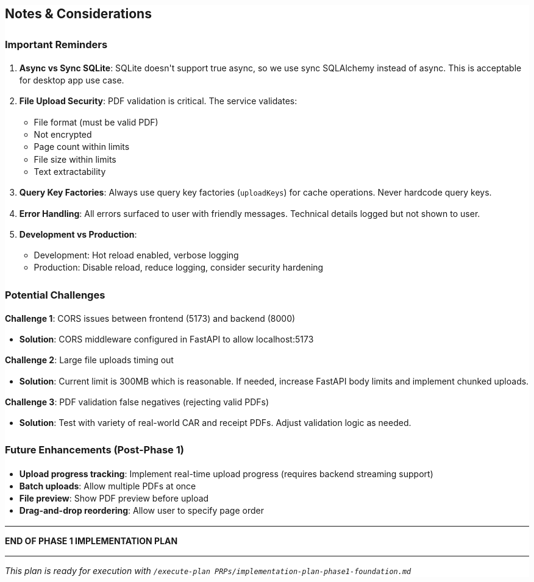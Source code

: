 ## Notes & Considerations

### Important Reminders

1. **Async vs Sync SQLite**: SQLite doesn't support true async, so we use sync SQLAlchemy instead of async. This is acceptable for desktop app use case.

2. **File Upload Security**: PDF validation is critical. The service validates:
   - File format (must be valid PDF)
   - Not encrypted
   - Page count within limits
   - File size within limits
   - Text extractability

3. **Query Key Factories**: Always use query key factories (`uploadKeys`) for cache operations. Never hardcode query keys.

4. **Error Handling**: All errors surfaced to user with friendly messages. Technical details logged but not shown to user.

5. **Development vs Production**:
   - Development: Hot reload enabled, verbose logging
   - Production: Disable reload, reduce logging, consider security hardening

### Potential Challenges

**Challenge 1**: CORS issues between frontend (5173) and backend (8000)
- **Solution**: CORS middleware configured in FastAPI to allow localhost:5173

**Challenge 2**: Large file uploads timing out
- **Solution**: Current limit is 300MB which is reasonable. If needed, increase FastAPI body limits and implement chunked uploads.

**Challenge 3**: PDF validation false negatives (rejecting valid PDFs)
- **Solution**: Test with variety of real-world CAR and receipt PDFs. Adjust validation logic as needed.

### Future Enhancements (Post-Phase 1)

- **Upload progress tracking**: Implement real-time upload progress (requires backend streaming support)
- **Batch uploads**: Allow multiple PDFs at once
- **File preview**: Show PDF preview before upload
- **Drag-and-drop reordering**: Allow user to specify page order

---

**END OF PHASE 1 IMPLEMENTATION PLAN**

---

*This plan is ready for execution with `/execute-plan PRPs/implementation-plan-phase1-foundation.md`*
